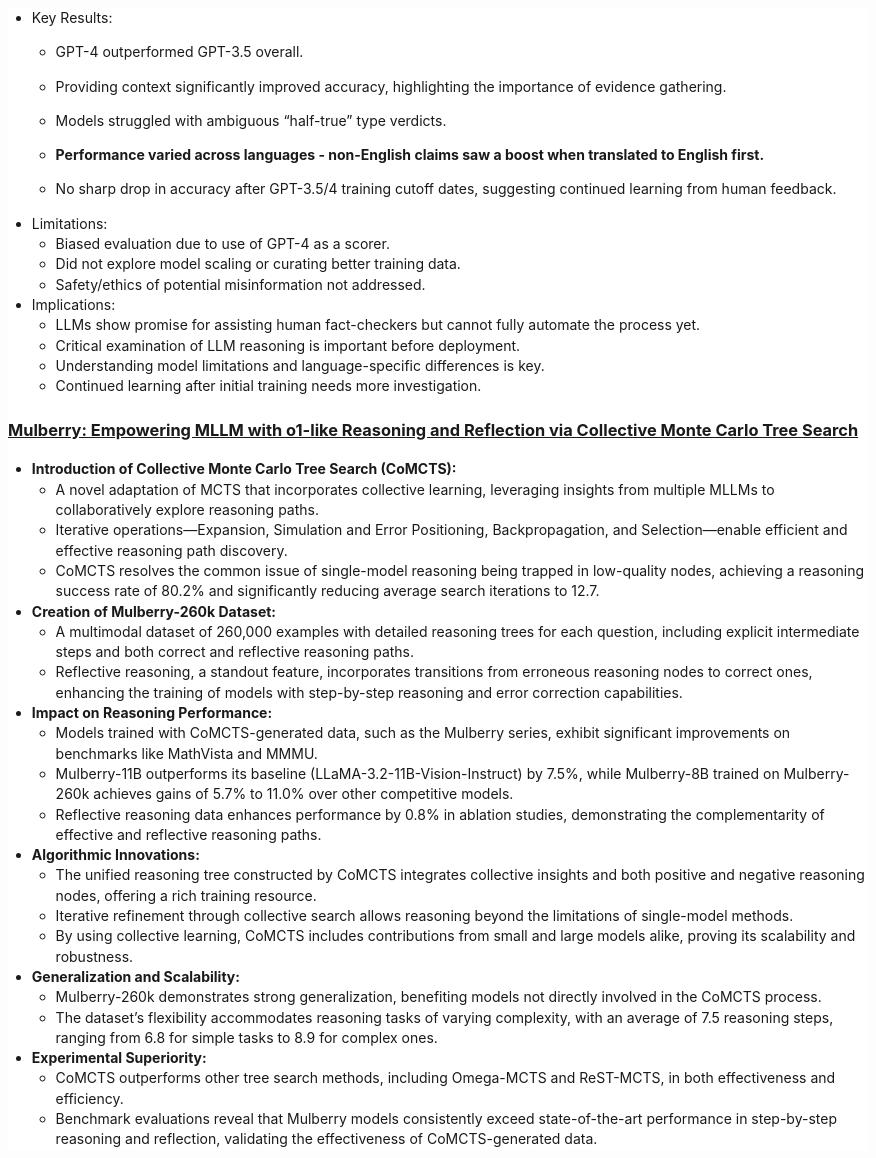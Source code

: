*   Key Results:
    *   GPT-4 outperformed GPT-3.5 overall.
    *   Providing context significantly improved accuracy, highlighting the importance of evidence gathering.
    *   Models struggled with ambiguous “half-true” type verdicts.
    *   **Performance varied across languages - non-English claims saw a boost when translated to English first.**

    *   No sharp drop in accuracy after GPT-3.5/4 training cutoff dates, suggesting continued learning from human feedback.
*   Limitations:
    *   Biased evaluation due to use of GPT-4 as a scorer.
    *   Did not explore model scaling or curating better training data.
    *   Safety/ethics of potential misinformation not addressed.
*   Implications:
    *   LLMs show promise for assisting human fact-checkers but cannot fully automate the process yet.
    *   Critical examination of LLM reasoning is important before deployment.
    *   Understanding model limitations and language-specific differences is key.
    *   Continued learning after initial training needs more investigation.

### [Mulberry: Empowering MLLM with o1-like Reasoning and Reflection via Collective Monte Carlo Tree Search](https://arxiv.org/pdf/2412.18319)

*   **Introduction of Collective Monte Carlo Tree Search (CoMCTS):**
    *   A novel adaptation of MCTS that incorporates collective learning, leveraging insights from multiple MLLMs to collaboratively explore reasoning paths.
    *   Iterative operations—Expansion, Simulation and Error Positioning, Backpropagation, and Selection—enable efficient and effective reasoning path discovery.
    *   CoMCTS resolves the common issue of single-model reasoning being trapped in low-quality nodes, achieving a reasoning success rate of 80.2% and significantly reducing average search iterations to 12.7.
*   **Creation of Mulberry-260k Dataset:**
    *   A multimodal dataset of 260,000 examples with detailed reasoning trees for each question, including explicit intermediate steps and both correct and reflective reasoning paths.
    *   Reflective reasoning, a standout feature, incorporates transitions from erroneous reasoning nodes to correct ones, enhancing the training of models with step-by-step reasoning and error correction capabilities.
*   **Impact on Reasoning Performance:**
    *   Models trained with CoMCTS-generated data, such as the Mulberry series, exhibit significant improvements on benchmarks like MathVista and MMMU.
    *   Mulberry-11B outperforms its baseline (LLaMA-3.2-11B-Vision-Instruct) by 7.5%, while Mulberry-8B trained on Mulberry-260k achieves gains of 5.7% to 11.0% over other competitive models.
    *   Reflective reasoning data enhances performance by 0.8% in ablation studies, demonstrating the complementarity of effective and reflective reasoning paths.
*   **Algorithmic Innovations:**
    *   The unified reasoning tree constructed by CoMCTS integrates collective insights and both positive and negative reasoning nodes, offering a rich training resource.
    *   Iterative refinement through collective search allows reasoning beyond the limitations of single-model methods.
    *   By using collective learning, CoMCTS includes contributions from small and large models alike, proving its scalability and robustness.
*   **Generalization and Scalability:**
    *   Mulberry-260k demonstrates strong generalization, benefiting models not directly involved in the CoMCTS process.
    *   The dataset’s flexibility accommodates reasoning tasks of varying complexity, with an average of 7.5 reasoning steps, ranging from 6.8 for simple tasks to 8.9 for complex ones.
*   **Experimental Superiority:**
    *   CoMCTS outperforms other tree search methods, including Omega-MCTS and ReST-MCTS, in both effectiveness and efficiency.
    *   Benchmark evaluations reveal that Mulberry models consistently exceed state-of-the-art performance in step-by-step reasoning and reflection, validating the effectiveness of CoMCTS-generated data.
